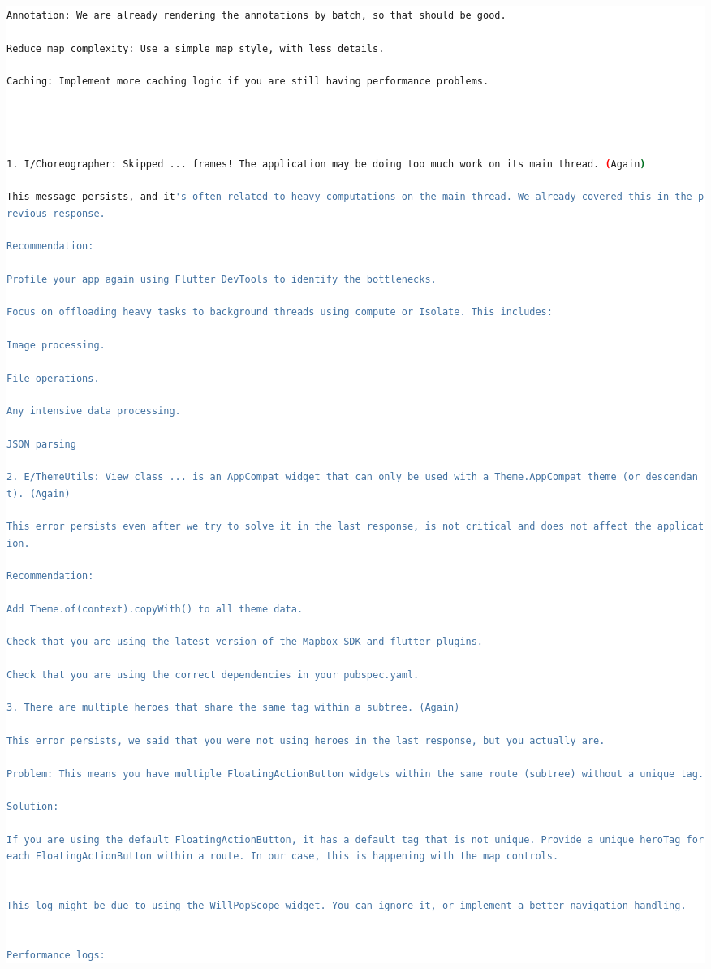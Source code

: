 ```bash
Annotation: We are already rendering the annotations by batch, so that should be good.

Reduce map complexity: Use a simple map style, with less details.

Caching: Implement more caching logic if you are still having performance problems.




1. I/Choreographer: Skipped ... frames! The application may be doing too much work on its main thread. (Again)

This message persists, and it's often related to heavy computations on the main thread. We already covered this in the previous response.

Recommendation:

Profile your app again using Flutter DevTools to identify the bottlenecks.

Focus on offloading heavy tasks to background threads using compute or Isolate. This includes:

Image processing.

File operations.

Any intensive data processing.

JSON parsing

2. E/ThemeUtils: View class ... is an AppCompat widget that can only be used with a Theme.AppCompat theme (or descendant). (Again)

This error persists even after we try to solve it in the last response, is not critical and does not affect the application.

Recommendation:

Add Theme.of(context).copyWith() to all theme data.

Check that you are using the latest version of the Mapbox SDK and flutter plugins.

Check that you are using the correct dependencies in your pubspec.yaml.

3. There are multiple heroes that share the same tag within a subtree. (Again)

This error persists, we said that you were not using heroes in the last response, but you actually are.

Problem: This means you have multiple FloatingActionButton widgets within the same route (subtree) without a unique tag.

Solution:

If you are using the default FloatingActionButton, it has a default tag that is not unique. Provide a unique heroTag for each FloatingActionButton within a route. In our case, this is happening with the map controls.


This log might be due to using the WillPopScope widget. You can ignore it, or implement a better navigation handling.


Performance logs:
```